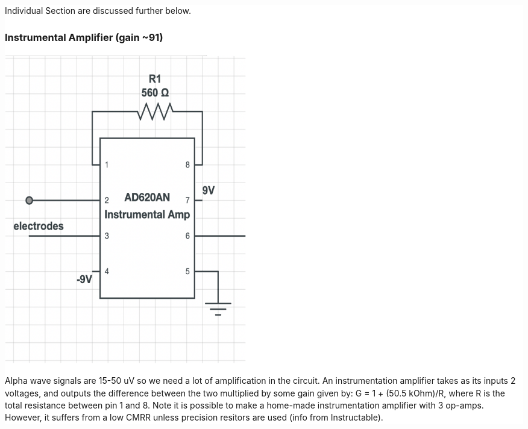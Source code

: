 Individual Section are discussed further below.

### Instrumental Amplifier (gain ~91)

<img src="images/circuit1.png" width=400>

Alpha wave signals are 15-50 uV so we need a lot of amplification in the circuit. An instrumentation amplifier takes as its inputs 2 voltages, and outputs the difference between the two multiplied by some gain given by: G = 1 + (50.5 kOhm)/R, where R is the total resistance between pin 1 and 8. Note it is possible to make a home-made instrumentation amplifier with 3 op-amps. However, it suffers from a low CMRR unless precision resitors are used (info from Instructable).
